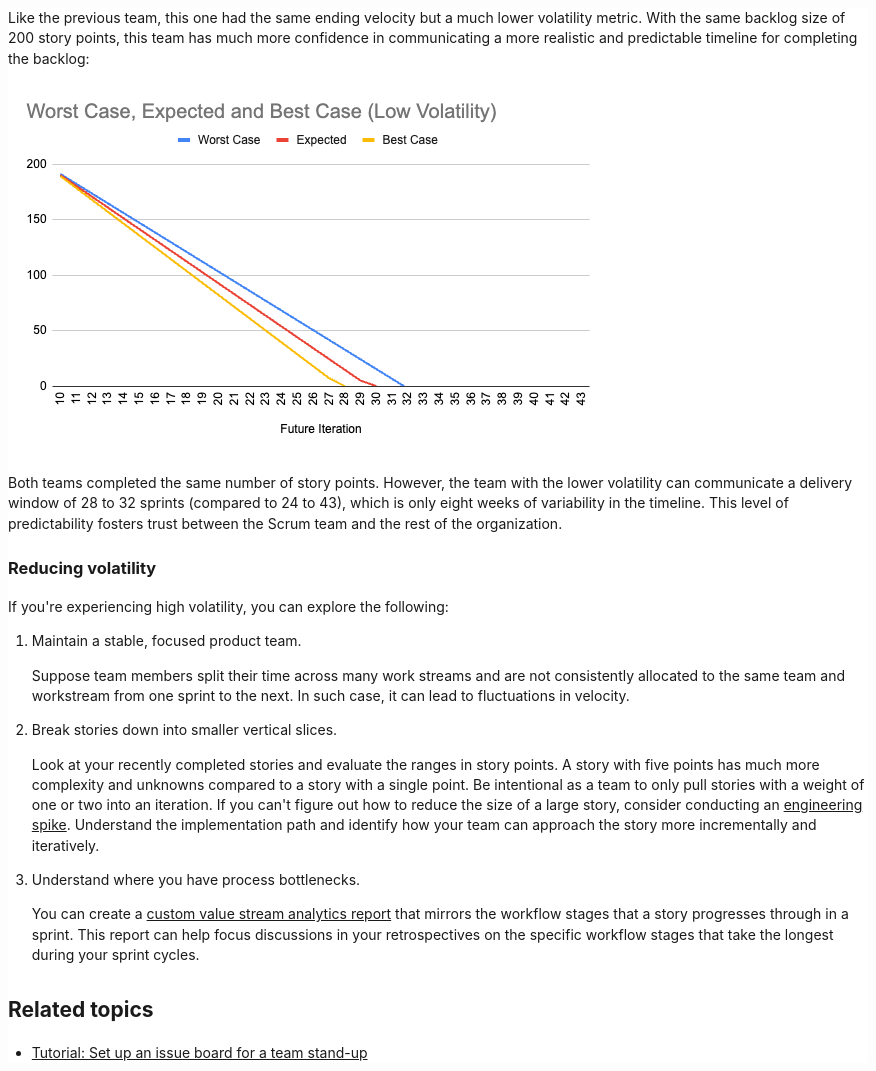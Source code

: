 Like the previous team, this one had the same ending velocity but a much lower volatility metric.
With the same backlog size of 200 story points, this team has much more confidence in communicating
a more realistic and predictable timeline for completing the backlog:

![low volatility chart](img/low_volatility_v17_3.png)

Both teams completed the same number of story points.
However, the team with the lower volatility can communicate a delivery window of 28 to 32 sprints
(compared to 24 to 43), which is only eight weeks of variability in the timeline.
This level of predictability fosters trust between the Scrum team and the rest of the organization.

### Reducing volatility

If you're experiencing high volatility, you can explore the following:

1. Maintain a stable, focused product team.

   Suppose team members split their time across many work streams and are not consistently allocated
   to the same team and workstream from one sprint to the next.
   In such case, it can lead to fluctuations in velocity.
1. Break stories down into smaller vertical slices.

   Look at your recently completed stories and evaluate the ranges in story points.
   A story with five points has much more complexity and unknowns compared to a story with a single point.
   Be intentional as a team to only pull stories with a weight of one or two into an iteration.
   If you can't figure out how to reduce the size of a large story, consider conducting an
   [engineering spike](https://www.jamesshore.com/v2/books/aoad1/spike_solutions).
   Understand the implementation path and identify how your team can approach the story more
   incrementally and iteratively.
1. Understand where you have process bottlenecks.

   You can create a
   [custom value stream analytics report](../../user/group/value_stream_analytics/_index.md#create-a-value-stream-with-custom-stages)
   that mirrors the workflow stages that a story progresses through in a sprint.
   This report can help focus discussions in your retrospectives on the specific workflow stages
   that take the longest during your sprint cycles.

## Related topics

- [Tutorial: Set up an issue board for a team stand-up](../boards_for_standups/_index.md)
